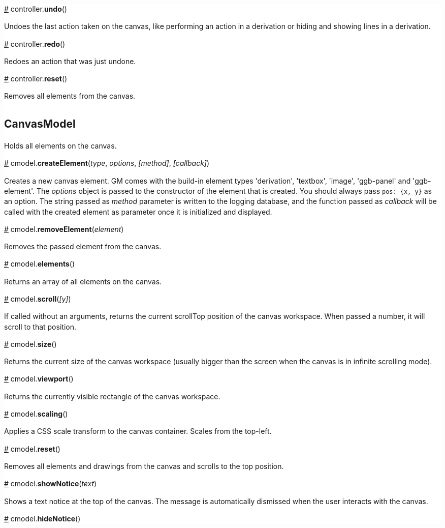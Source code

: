 <a name="undo" href="#cc-undo">#</a> controller.**undo**()

Undoes the last action taken on the canvas, like performing an action in a derivation or hiding and showing lines in a derivation.

<a name="redo" href="#cc-redo">#</a> controller.**redo**()

Redoes an action that was just undone.

<a name="reset" href="#cc-redo">#</a> controller.**reset**()

Removes all elements from the canvas.

## CanvasModel

Holds all elements on the canvas.

<a name="createElement" href="#createElement">#</a> cmodel.**createElement**(_type_, _options_, _[method]_, _[callback]_)

Creates a new canvas element. GM comes with the build-in element types 'derivation', 'textbox', 'image', 'ggb-panel' and 'ggb-element'. The _options_ object is passed to the constructor of the element that is created. You should always pass `pos: {x, y}` as an option. The string passed as _method_ parameter is written to the logging database, and the function passed as _callback_ will be called with the created element as parameter once it is initialized and displayed.

<a name="removeElement" href="#removeElement">#</a> cmodel.**removeElement**(_element_)

Removes the passed element from the canvas.

<a name="elements" href="#elements">#</a> cmodel.**elements**()

Returns an array of all elements on the canvas.

<a name="scroll" href="#scroll">#</a> cmodel.**scroll**(_[y]_)

If called without an arguments, returns the current scrollTop position of the canvas workspace. When passed a number, it will scroll to that position.

<a name="size" href="#size">#</a> cmodel.**size**()

Returns the current size of the canvas workspace (usually bigger than the screen when the canvas is in infinite scrolling mode).

<a name="viewport" href="#viewport">#</a> cmodel.**viewport**()

Returns the currently visible rectangle of the canvas workspace.

<a name="scaling" href="#scaling">#</a> cmodel.**scaling**()

Applies a CSS scale transform to the canvas container. Scales from the top-left.

<a name="reset" href="#reset">#</a> cmodel.**reset**()

Removes all elements and drawings from the canvas and scrolls to the top position.

<a name="showNotice" href="#showNotice">#</a> cmodel.**showNotice**(_text_)

Shows a text notice at the top of the canvas. The message is automatically dismissed when the user interacts with the canvas.

<a name="showNotice" href="#showNotice">#</a> cmodel.**hideNotice**()
